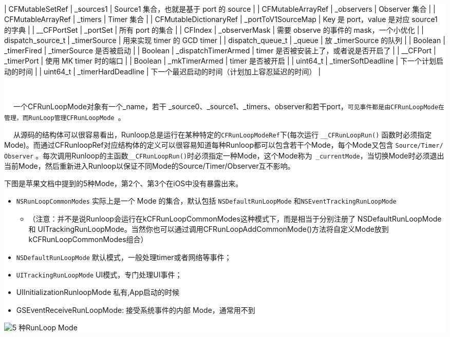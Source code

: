 |  CFMutableSetRef  |  _sources1   |  Source1 集合，也就是基于 port 的 source  |
|  CFMutableArrayRef  |   _observers  |  Observer 集合  |
|  CFMutableArrayRef  |   _timers  |  Timer 集合  |
|  CFMutableDictionaryRef  |  _portToV1SourceMap   |  Key 是 port，value 是对应 source1 的字典  |
|  __CFPortSet  |   _portSet  |  所有 port 的集合  |
|  CFIndex  |  _observerMask   |  需要 observe 的事件的 mask，一个小优化  |
|  dispatch_source_t  |  _timerSource   |  用来实现 timer 的 GCD timer  |
|  dispatch_queue_t  |  _queue   |  放 _timerSource 的队列  |
|  Boolean  |  _timerFired   |  _timerSource 是否被启动  |
|  Boolean  |  _dispatchTimerArmed   |  timer 是否被安装上了，或者说是否开启了  |
|  __CFPort  |   _timerPort  |  使用 MK timer 时的端口  |
|  Boolean  |  _mkTimerArmed   |  timer 是否被开启  |
|  uint64_t  |   _timerSoftDeadline  |  下一个计划启动的时间  |
|  uint64_t  |   _timerHardDeadline  |  下一个最迟启动的时间（计划加上容忍延迟的时间）  |



<br/>



&emsp;  一个CFRunLoopMode对象有一个_name，若干 _source0、_source1、_timers、observer和若干port，`可见事件都是由CFRunLoopMode在管理，而RunLoop管理CFRunLoopMode `。

&emsp; 从源码的结构体可以很容易看出，Runloop总是运行在某种特定的`CFRunLoopModeRef`下(每次运行 `__CFRunLoopRun()` 函数时必须指定Mode)。而通过CFRunloopRef对应结构体的定义可以很容易知道每种Runloop都可以包含若干个Mode，每个Mode又包含 `Source/Timer/Observer` 。每次调用Runloop的主函数`__CFRunLoopRun()`时必须指定一种Mode，这个Mode称为` _currentMode`，当切换Mode时必须退出当前Mode，然后重新进入Runloop以保证不同Mode的Source/Timer/Observer互不影响。


下图是苹果文档中提到的5种Mode，第2个、第3个在iOS中没有暴露出来。

- `NSRunLoopCommonModes` 实际上是一个 Mode 的集合，默认包括 `NSDefaultRunLoopMode` 和`NSEventTrackingRunLoopMode`
	- （注意：并不是说Runloop会运行在kCFRunLoopCommonModes这种模式下，而是相当于分别注册了 NSDefaultRunLoopMode和 UITrackingRunLoopMode。当然你也可以通过调用CFRunLoopAddCommonMode()方法将自定义Mode放到 kCFRunLoopCommonModes组合）

- `NSDefaultRunLoopMode` 默认模式，一般处理timer或者网络等事件；

- `UITrackingRunLoopMode` UI模式，专门处理UI事件；

- UIInitializationRunloopMode 私有,App启动的时候

- GSEventReceiveRunLoopMode: 接受系统事件的内部 Mode，通常用不到


![5 种RunLoop Mode](https://upload-images.jianshu.io/upload_images/2959789-9624d88d118abea5.png?imageMogr2/auto-orient/strip%7CimageView2/2/w/1240)



